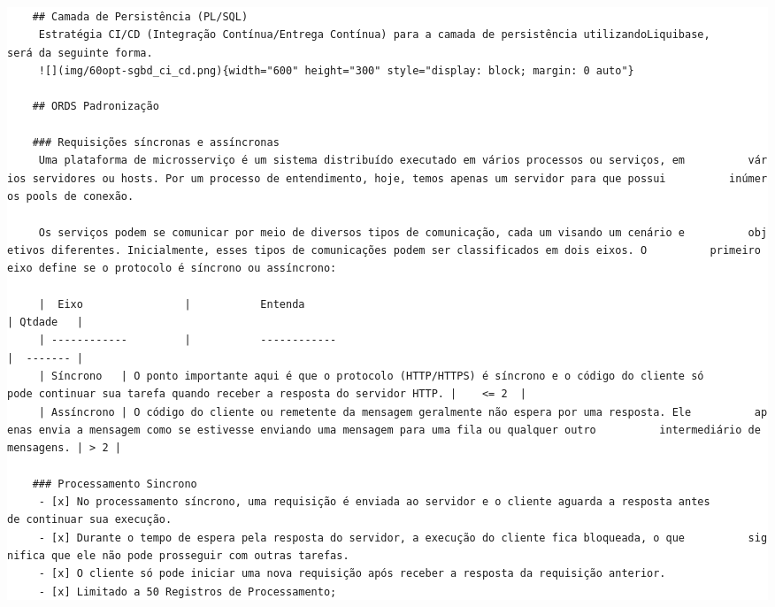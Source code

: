         ## Camada de Persistência (PL/SQL)
         Estratégia CI/CD (Integração Contínua/Entrega Contínua) para a camada de persistência utilizandoLiquibase,          será da seguinte forma.
         ![](img/60opt-sgbd_ci_cd.png){width="600" height="300" style="display: block; margin: 0 auto"}
         
        ## ORDS Padronização

        ### Requisições síncronas e assíncronas
         Uma plataforma de microsserviço é um sistema distribuído executado em vários processos ou serviços, em          vários servidores ou hosts. Por um processo de entendimento, hoje, temos apenas um servidor para que possui          inúmeros pools de conexão.
         
         Os serviços podem se comunicar por meio de diversos tipos de comunicação, cada um visando um cenário e          objetivos diferentes. Inicialmente, esses tipos de comunicações podem ser classificados em dois eixos. O          primeiro eixo define se o protocolo é síncrono ou assíncrono:
         
         |  Eixo                |           Entenda                                                                                                                                                                        | Qtdade   |
         | ------------         |           ------------                                                                                                                                                                   |  ------- |
         | Síncrono   | O ponto importante aqui é que o protocolo (HTTP/HTTPS) é síncrono e o código do cliente só          pode continuar sua tarefa quando receber a resposta do servidor HTTP. |    <= 2  |
         | Assíncrono | O código do cliente ou remetente da mensagem geralmente não espera por uma resposta. Ele          apenas envia a mensagem como se estivesse enviando uma mensagem para uma fila ou qualquer outro          intermediário de mensagens. | > 2 |
         
        ### Processamento Sincrono
         - [x] No processamento síncrono, uma requisição é enviada ao servidor e o cliente aguarda a resposta antes          de continuar sua execução.
         - [x] Durante o tempo de espera pela resposta do servidor, a execução do cliente fica bloqueada, o que          significa que ele não pode prosseguir com outras tarefas.
         - [x] O cliente só pode iniciar uma nova requisição após receber a resposta da requisição anterior.
         - [x] Limitado a 50 Registros de Processamento;
         